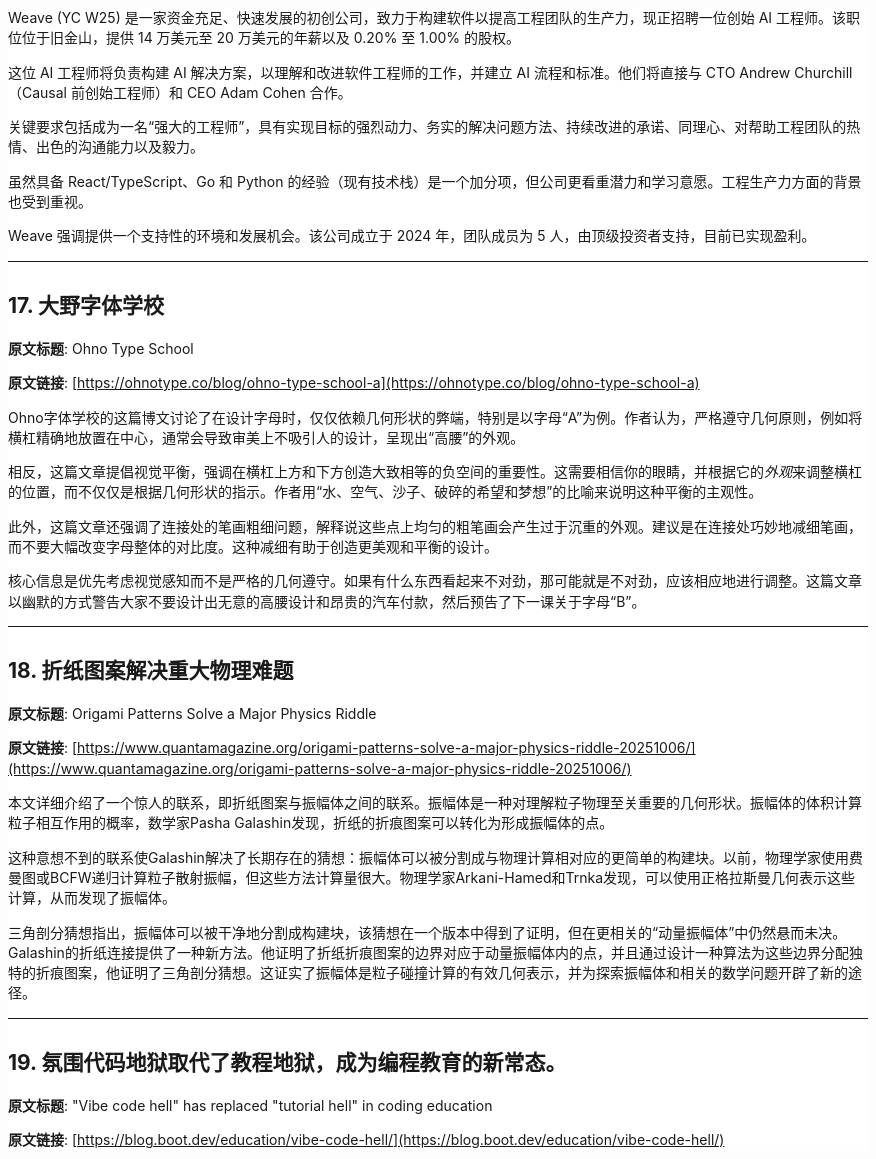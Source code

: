 Weave (YC W25) 是一家资金充足、快速发展的初创公司，致力于构建软件以提高工程团队的生产力，现正招聘一位创始 AI 工程师。该职位位于旧金山，提供 14 万美元至 20 万美元的年薪以及 0.20% 至 1.00% 的股权。

这位 AI 工程师将负责构建 AI 解决方案，以理解和改进软件工程师的工作，并建立 AI 流程和标准。他们将直接与 CTO Andrew Churchill（Causal 前创始工程师）和 CEO Adam Cohen 合作。

关键要求包括成为一名“强大的工程师”，具有实现目标的强烈动力、务实的解决问题方法、持续改进的承诺、同理心、对帮助工程团队的热情、出色的沟通能力以及毅力。

虽然具备 React/TypeScript、Go 和 Python 的经验（现有技术栈）是一个加分项，但公司更看重潜力和学习意愿。工程生产力方面的背景也受到重视。

Weave 强调提供一个支持性的环境和发展机会。该公司成立于 2024 年，团队成员为 5 人，由顶级投资者支持，目前已实现盈利。

---

## 17. 大野字体学校

**原文标题**: Ohno Type School

**原文链接**: [https://ohnotype.co/blog/ohno-type-school-a](https://ohnotype.co/blog/ohno-type-school-a)

Ohno字体学校的这篇博文讨论了在设计字母时，仅仅依赖几何形状的弊端，特别是以字母“A”为例。作者认为，严格遵守几何原则，例如将横杠精确地放置在中心，通常会导致审美上不吸引人的设计，呈现出“高腰”的外观。

相反，这篇文章提倡视觉平衡，强调在横杠上方和下方创造大致相等的负空间的重要性。这需要相信你的眼睛，并根据它的*外观*来调整横杠的位置，而不仅仅是根据几何形状的指示。作者用“水、空气、沙子、破碎的希望和梦想”的比喻来说明这种平衡的主观性。

此外，这篇文章还强调了连接处的笔画粗细问题，解释说这些点上均匀的粗笔画会产生过于沉重的外观。建议是在连接处巧妙地减细笔画，而不要大幅改变字母整体的对比度。这种减细有助于创造更美观和平衡的设计。

核心信息是优先考虑视觉感知而不是严格的几何遵守。如果有什么东西看起来不对劲，那可能就是不对劲，应该相应地进行调整。这篇文章以幽默的方式警告大家不要设计出无意的高腰设计和昂贵的汽车付款，然后预告了下一课关于字母“B”。

---

## 18. 折纸图案解决重大物理难题

**原文标题**: Origami Patterns Solve a Major Physics Riddle

**原文链接**: [https://www.quantamagazine.org/origami-patterns-solve-a-major-physics-riddle-20251006/](https://www.quantamagazine.org/origami-patterns-solve-a-major-physics-riddle-20251006/)

本文详细介绍了一个惊人的联系，即折纸图案与振幅体之间的联系。振幅体是一种对理解粒子物理至关重要的几何形状。振幅体的体积计算粒子相互作用的概率，数学家Pasha Galashin发现，折纸的折痕图案可以转化为形成振幅体的点。

这种意想不到的联系使Galashin解决了长期存在的猜想：振幅体可以被分割成与物理计算相对应的更简单的构建块。以前，物理学家使用费曼图或BCFW递归计算粒子散射振幅，但这些方法计算量很大。物理学家Arkani-Hamed和Trnka发现，可以使用正格拉斯曼几何表示这些计算，从而发现了振幅体。

三角剖分猜想指出，振幅体可以被干净地分割成构建块，该猜想在一个版本中得到了证明，但在更相关的“动量振幅体”中仍然悬而未决。Galashin的折纸连接提供了一种新方法。他证明了折纸折痕图案的边界对应于动量振幅体内的点，并且通过设计一种算法为这些边界分配独特的折痕图案，他证明了三角剖分猜想。这证实了振幅体是粒子碰撞计算的有效几何表示，并为探索振幅体和相关的数学问题开辟了新的途径。

---

## 19. 氛围代码地狱取代了教程地狱，成为编程教育的新常态。

**原文标题**: "Vibe code hell" has replaced "tutorial hell" in coding education

**原文链接**: [https://blog.boot.dev/education/vibe-code-hell/](https://blog.boot.dev/education/vibe-code-hell/)
